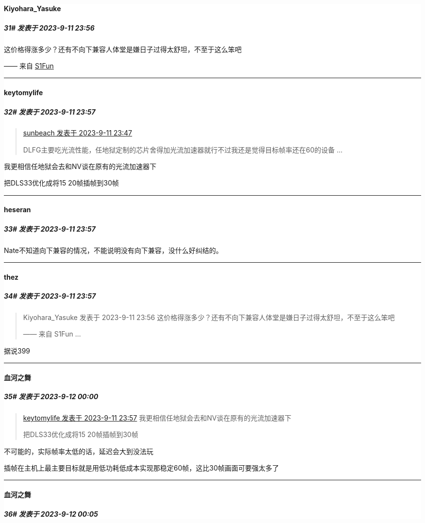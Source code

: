 ####  Kiyohara_Yasuke  
##### 31#       发表于 2023-9-11 23:56

这价格得涨多少？还有不向下兼容人体堂是嫌日子过得太舒坦，不至于这么笨吧

—— 来自 [S1Fun](https://s1fun.koalcat.com)

*****

####  keytomylife  
##### 32#       发表于 2023-9-11 23:57

<blockquote><a href="httphttps://bbs.saraba1st.com/2b/forum.php?mod=redirect&amp;goto=findpost&amp;pid=62372225&amp;ptid=2152365" target="_blank">sunbeach 发表于 2023-9-11 23:47</a>

DLFG主要吃光流性能，任地狱定制的芯片舍得加光流加速器就行不过我还是觉得目标帧率还在60的设备 ...</blockquote>
我更相信任地狱会去和NV谈在原有的光流加速器下

把DLS33优化成将15 20帧插帧到30帧

*****

####  heseran  
##### 33#       发表于 2023-9-11 23:57

Nate不知道向下兼容的情况，不能说明没有向下兼容，没什么好纠结的。

*****

####  thez  
##### 34#       发表于 2023-9-11 23:57

<blockquote>Kiyohara_Yasuke 发表于 2023-9-11 23:56
这价格得涨多少？还有不向下兼容人体堂是嫌日子过得太舒坦，不至于这么笨吧

—— 来自 S1Fun ...</blockquote>
据说399

*****

####  血河之舞  
##### 35#       发表于 2023-9-12 00:00

<blockquote><a href="httphttps://bbs.saraba1st.com/2b/forum.php?mod=redirect&amp;goto=findpost&amp;pid=62372317&amp;ptid=2152365" target="_blank">keytomylife 发表于 2023-9-11 23:57</a>
我更相信任地狱会去和NV谈在原有的光流加速器下

把DLS33优化成将15 20帧插帧到30帧</blockquote>
不可能的，实际帧率太低的话，延迟会大到没法玩

插帧在主机上最主要目标就是用低功耗低成本实现那稳定60帧，这比30帧画面可要强太多了

*****

####  血河之舞  
##### 36#       发表于 2023-9-12 00:05

